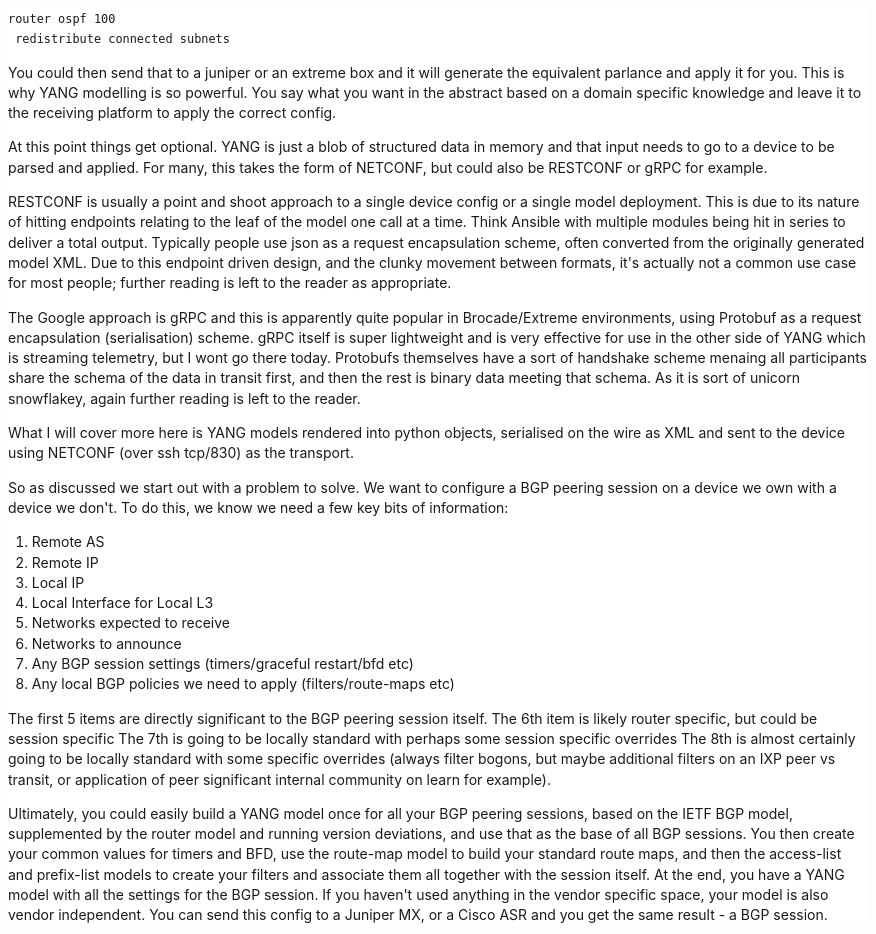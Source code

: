 ```cisco
router ospf 100
 redistribute connected subnets
```

You could then send that to a juniper or an extreme box and it will generate the equivalent parlance and apply it for you. This is why YANG modelling is so powerful. You say what you want in the abstract based on a domain specific knowledge and leave it to the receiving platform to apply the correct config.

At this point things get optional. YANG is just a blob of structured data in memory and that input needs to go to a device to be parsed and applied. For many, this takes the form of NETCONF, but could also be RESTCONF or gRPC for example.

RESTCONF is usually a point and shoot approach to a single device config or a single model deployment. This is due to its nature of hitting endpoints relating to the leaf of the model one call at a time. Think Ansible with multiple modules being hit in series to deliver a total output. Typically people use json as a request encapsulation scheme, often converted from the originally generated model XML. Due to this endpoint driven design, and the clunky movement between formats, it's actually not a common use case for most people; further reading is left to the reader as appropriate.

The Google approach is gRPC and this is apparently quite popular in Brocade/Extreme environments, using Protobuf as a request encapsulation (serialisation) scheme. gRPC itself is super lightweight and is very effective for use in the other side of YANG which is streaming telemetry, but I wont go there today. Protobufs themselves have a sort of handshake scheme menaing all participants share the schema of the data in transit first, and then the rest is binary data meeting that schema. As it is sort of unicorn snowflakey, again further reading is left to the reader.

What I will cover more here is YANG models rendered into python objects, serialised on the wire as XML and sent to the device using NETCONF (over ssh tcp/830) as the transport.

So as discussed we start out with a problem to solve. We want to configure a BGP peering session on a device we own with a device we don't. To do this, we know we need a few key bits of information:

1. Remote AS
2. Remote IP
3. Local IP
4. Local Interface for Local L3
5. Networks expected to receive
6. Networks to announce
7. Any BGP session settings (timers/graceful restart/bfd etc)
8. Any local BGP policies we need to apply (filters/route-maps etc)

The first 5 items are directly significant to the BGP peering session itself.
The 6th item is likely router specific, but could be session specific
The 7th is going to be locally standard with perhaps some session specific overrides
The 8th is almost certainly going to be locally standard with some specific overrides (always filter bogons, but maybe additional filters on an IXP peer vs transit, or application of peer significant internal community on learn for example).

Ultimately, you could easily build a YANG model once for all your BGP peering sessions, based on the IETF BGP model, supplemented by the router model and running version deviations, and use that as the base of all BGP sessions. You then create your common values for timers and BFD, use the route-map model to build your standard route maps, and then the access-list and prefix-list models to create your filters and associate them all together with the session itself. At the end, you have a YANG model with all the settings for the BGP session. If you haven't used anything in the vendor specific space, your model is also vendor independent. You can send this config to a Juniper MX, or a Cisco ASR and you get the same result - a BGP session.

